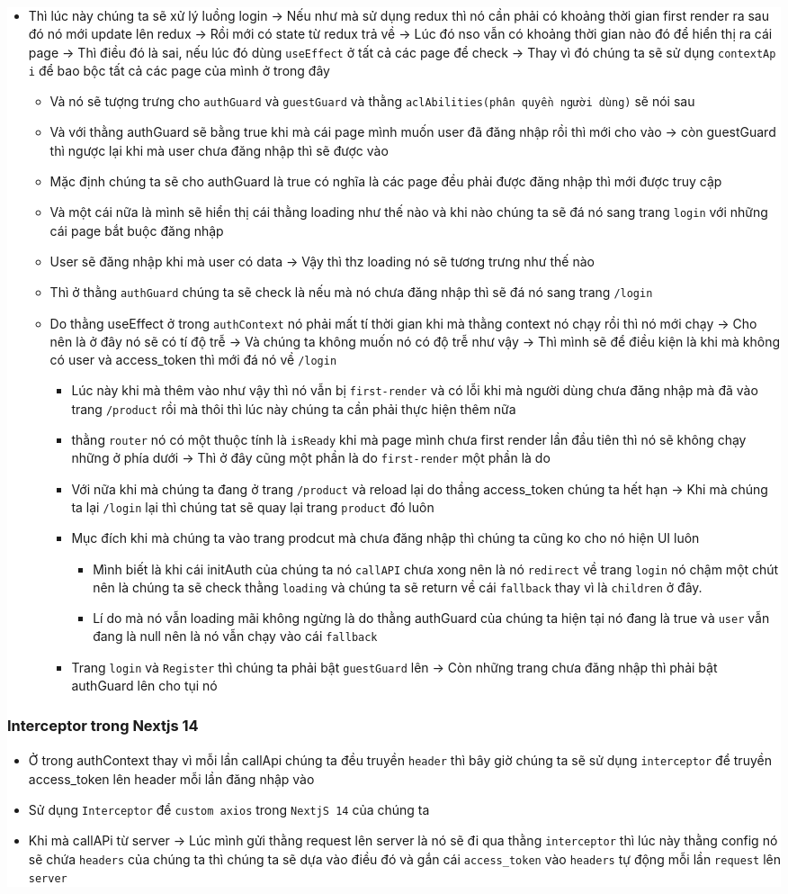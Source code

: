 - Thì lúc này chúng ta sẽ xử lý luồng login -> Nếu như mà sử dụng redux thì nó cần phải có khoảng thời gian first render ra sau đó nó mới update lên redux -> Rồi mới có state từ redux trả về -> Lúc đó nso vẫn có khoảng thời gian nào đó để hiển thị ra cái page -> Thì điều đó là sai, nếu lúc đó dùng `useEffect` ở tất cả các page để check -> Thay vì đó chúng ta sẽ sử dụng `contextApi` để bao bộc tất cả các page của mình ở trong đây

  - Và nó sẽ tượng trưng cho `authGuard` và `guestGuard` và thằng `aclAbilities(phân quyền người dùng)` sẽ nói sau

  - Và với thằng authGuard sẽ bằng true khi mà cái page mình muốn user đã đăng nhập rồi thì mới cho vào -> còn guestGuard thì ngược lại khi mà user chưa đăng nhập thì sẽ được vào

  - Mặc định chúng ta sẽ cho authGuard là true có nghĩa là các page đều phải được đăng nhập thì mới được truy cập

  - Và một cái nữa là mình sẽ hiển thị cái thằng loading như thế nào và khi nào chúng ta sẽ đá nó sang trang `login` với những cái page bắt buộc đăng nhập

  - User sẽ đăng nhập khi mà user có data -> Vậy thì thz loading nó sẽ tương trưng như thế nào

  - Thì ở thằng `authGuard` chúng ta sẽ check là nếu mà nó chưa đăng nhập thì sẽ đá nó sang trang `/login`

  - Do thằng useEffect ở trong `authContext` nó phải mất tí thời gian khi mà thằng context nó chạy rồi thì nó mới chạy -> Cho nên là ở đây nó sẽ có tí độ trễ -> Và chúng ta không muốn nó có độ trễ như vậy
    -> Thì mình sẽ để điều kiện là khi mà không có user và access_token thì mới đá nó về `/login`

    - Lúc này khi mà thêm vào như vậy thì nó vẫn bị `first-render` và có lỗi khi mà người dùng chưa đăng nhập mà đã vào trang `/product` rồi mà thôi thì lúc này chúng ta cần phải thực hiện thêm nữa

    - thằng `router` nó có một thuộc tính là `isReady` khi mà page mình chưa first render lần đầu tiên thì nó sẽ không chạy những ở phía dưới -> Thì ở đây cũng một phần là do `first-render` một phần là do
    - Với nữa khi mà chúng ta đang ở trang `/product` và reload lại do thầng access_token chúng ta hết hạn -> Khi mà chúng ta lại `/login` lại thì chúng tat sẽ quay lại trang `product` đó luôn

    - Mục đích khi mà chúng ta vào trang prodcut mà chưa đăng nhập thì chúng ta cũng ko cho nó hiện UI luôn

      - Mình biết là khi cái initAuth của chúng ta nó `callAPI` chưa xong nên là nó `redirect` về trang `login` nó chậm một chút nên là chúng ta sẽ check thằng `loading` và chúng ta sẽ return về cái `fallback` thay vì là `children` ở đây.

      - Lí do mà nó vẫn loading mãi không ngừng là do thằng authGuard của chúng ta hiện tại nó đang là true và `user` vẫn đang là null nên là nó vẫn chạy vào cái `fallback`

    - Trang `login` và `Register` thì chúng ta phải bật `guestGuard` lên -> Còn những trang chưa đăng nhập thì phải bật authGuard lên cho tụi nó

### Interceptor trong Nextjs 14

- Ở trong authContext thay vì mỗi lần callApi chúng ta đều truyền `header` thì bây giờ chúng ta sẽ sử dụng `interceptor` để truyền access_token lên header mỗi lần đăng nhập vào

- Sử dụng `Interceptor` để `custom axios` trong `NextjS 14` của chúng ta

- Khi mà callAPi từ server -> Lúc mình gửi thằng request lên server là nó sẽ đi qua thằng `interceptor` thì lúc này thằng config nó sẽ chứa `headers` của chúng ta thì chúng ta sẽ dựa vào điều đó và gắn cái `access_token` vào `headers` tự động mỗi lần `request` lên `server`

